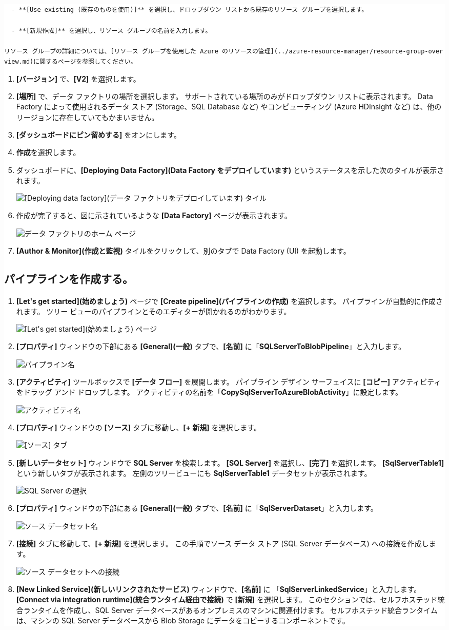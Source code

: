       - **[Use existing (既存のものを使用)]** を選択し、ドロップダウン リストから既存のリソース グループを選択します。

      - **[新規作成]** を選択し、リソース グループの名前を入力します。
        
    リソース グループの詳細については、[リソース グループを使用した Azure のリソースの管理](../azure-resource-manager/resource-group-overview.md)に関するページを参照してください。
1. **[バージョン]** で、**[V2]** を選択します。
1. **[場所]** で、データ ファクトリの場所を選択します。 サポートされている場所のみがドロップダウン リストに表示されます。 Data Factory によって使用されるデータ ストア (Storage、SQL Database など) やコンピューティング (Azure HDInsight など) は、他のリージョンに存在していてもかまいません。
1. **[ダッシュボードにピン留めする]** をオンにします。 
1. **作成**を選択します。
1. ダッシュボードに、**[Deploying Data Factory]\(Data Factory をデプロイしています\)** というステータスを示した次のタイルが表示されます。

    ![[Deploying data factory]\(データ ファクトリをデプロイしています\) タイル](media/tutorial-hybrid-copy-portal/deploying-data-factory.png)
1. 作成が完了すると、図に示されているような **[Data Factory]** ページが表示されます。
   
    ![データ ファクトリのホーム ページ](./media/tutorial-hybrid-copy-portal/data-factory-home-page.png)
1. **[Author & Monitor]\(作成と監視\)** タイルをクリックして、別のタブで Data Factory (UI) を起動します。 


## <a name="create-a-pipeline"></a>パイプラインを作成する。

1. **[Let's get started]\(始めましょう\)** ページで **[Create pipeline]\(パイプラインの作成\)** を選択します。 パイプラインが自動的に作成されます。 ツリー ビューのパイプラインとそのエディターが開かれるのがわかります。 

   ![[Let's get started]\(始めましょう\) ページ](./media/tutorial-hybrid-copy-portal/get-started-page.png)

1. **[プロパティ]** ウィンドウの下部にある **[General]\(一般\)** タブで、**[名前]** に「**SQLServerToBlobPipeline**」と入力します。

   ![パイプライン名](./media/tutorial-hybrid-copy-portal/pipeline-name.png)

1. **[アクティビティ]** ツールボックスで **[データ フロー]** を展開します。 パイプライン デザイン サーフェイスに **[コピー]** アクティビティをドラッグ アンド ドロップします。 アクティビティの名前を「**CopySqlServerToAzureBlobActivity**」に設定します。

   ![アクティビティ名](./media/tutorial-hybrid-copy-portal/copy-activity-name.png)

1. **[プロパティ]** ウィンドウの **[ソース]** タブに移動し、**[+ 新規]** を選択します。

   ![[ソース] タブ](./media/tutorial-hybrid-copy-portal/source-dataset-new-button.png)

1. **[新しいデータセット]** ウィンドウで **SQL Server** を検索します。 **[SQL Server]** を選択し、**[完了]** を選択します。 **[SqlServerTable1]** という新しいタブが表示されます。 左側のツリービューにも **SqlServerTable1** データセットが表示されます。 

   ![SQL Server の選択](./media/tutorial-hybrid-copy-portal/select-sql-server.png)

1. **[プロパティ]** ウィンドウの下部にある **[General]\(一般\)** タブで、**[名前]** に「**SqlServerDataset**」と入力します。

   ![ソース データセット名](./media/tutorial-hybrid-copy-portal/source-dataset-name.png)

1. **[接続]** タブに移動して、**[+ 新規]** を選択します。 この手順でソース データ ストア (SQL Server データベース) への接続を作成します。 

   ![ソース データセットへの接続](./media/tutorial-hybrid-copy-portal/source-connection-new-button.png)

1. **[New Linked Service]\(新しいリンクされたサービス\)** ウィンドウで、**[名前]** に 「**SqlServerLinkedService**」と入力します。 **[Connect via integration runtime]\(統合ランタイム経由で接続\)** で **[新規]** を選択します。 このセクションでは、セルフホステッド統合ランタイムを作成し、SQL Server データベースがあるオンプレミスのマシンに関連付けます。 セルフホステッド統合ランタイムは、マシンの SQL Server データベースから Blob Storage にデータをコピーするコンポーネントです。 

